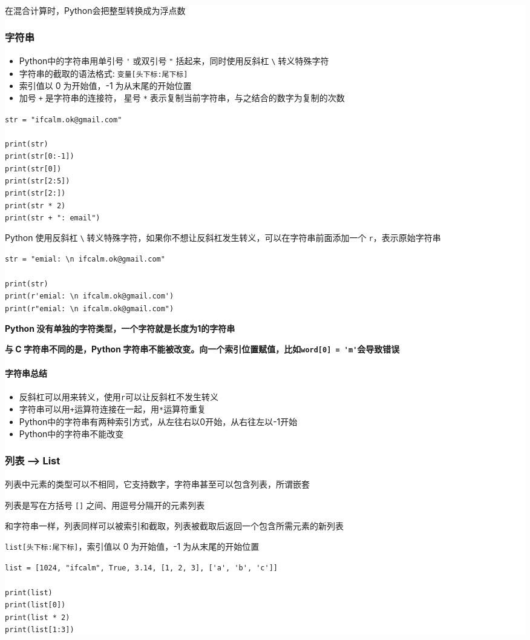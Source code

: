 在混合计算时，Python会把整型转换成为浮点数


### 字符串

- Python中的字符串用单引号 `'` 或双引号 `"` 括起来，同时使用反斜杠 `\` 转义特殊字符
- 字符串的截取的语法格式: `变量[头下标:尾下标]`
- 索引值以 0 为开始值，-1 为从末尾的开始位置
- 加号 `+` 是字符串的连接符， 星号 `*` 表示复制当前字符串，与之结合的数字为复制的次数


```
str = "ifcalm.ok@gmail.com"

print(str)
print(str[0:-1])
print(str[0])
print(str[2:5])
print(str[2:])
print(str * 2)
print(str + ": email")
```


Python 使用反斜杠 `\` 转义特殊字符，如果你不想让反斜杠发生转义，可以在字符串前面添加一个 `r`，表示原始字符串

```
str = "emial: \n ifcalm.ok@gmail.com"

print(str)
print(r'emial: \n ifcalm.ok@gmail.com')
print(r"emial: \n ifcalm.ok@gmail.com")
```

**Python 没有单独的字符类型，一个字符就是长度为1的字符串**


**与 C 字符串不同的是，Python 字符串不能被改变。向一个索引位置赋值，比如`word[0] = 'm'`会导致错误**

#### 字符串总结

- 反斜杠可以用来转义，使用`r`可以让反斜杠不发生转义
- 字符串可以用`+`运算符连接在一起，用`*`运算符重复
- Python中的字符串有两种索引方式，从左往右以0开始，从右往左以-1开始
- Python中的字符串不能改变


### 列表 --> List

列表中元素的类型可以不相同，它支持数字，字符串甚至可以包含列表，所谓嵌套

列表是写在方括号 `[]` 之间、用逗号分隔开的元素列表

和字符串一样，列表同样可以被索引和截取，列表被截取后返回一个包含所需元素的新列表

`list[头下标:尾下标]`，索引值以 0 为开始值，-1 为从末尾的开始位置

```
list = [1024, "ifcalm", True, 3.14, [1, 2, 3], ['a', 'b', 'c']]

print(list)
print(list[0])
print(list * 2)
print(list[1:3])
```
